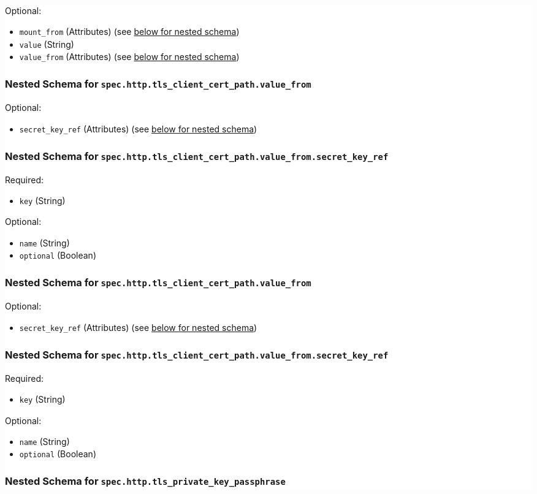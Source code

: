 Optional:

- `mount_from` (Attributes) (see [below for nested schema](#nestedatt--spec--http--tls_client_cert_path--mount_from))
- `value` (String)
- `value_from` (Attributes) (see [below for nested schema](#nestedatt--spec--http--tls_client_cert_path--value_from))

<a id="nestedatt--spec--http--tls_client_cert_path--mount_from"></a>
### Nested Schema for `spec.http.tls_client_cert_path.value_from`

Optional:

- `secret_key_ref` (Attributes) (see [below for nested schema](#nestedatt--spec--http--tls_client_cert_path--value_from--secret_key_ref))

<a id="nestedatt--spec--http--tls_client_cert_path--value_from--secret_key_ref"></a>
### Nested Schema for `spec.http.tls_client_cert_path.value_from.secret_key_ref`

Required:

- `key` (String)

Optional:

- `name` (String)
- `optional` (Boolean)



<a id="nestedatt--spec--http--tls_client_cert_path--value_from"></a>
### Nested Schema for `spec.http.tls_client_cert_path.value_from`

Optional:

- `secret_key_ref` (Attributes) (see [below for nested schema](#nestedatt--spec--http--tls_client_cert_path--value_from--secret_key_ref))

<a id="nestedatt--spec--http--tls_client_cert_path--value_from--secret_key_ref"></a>
### Nested Schema for `spec.http.tls_client_cert_path.value_from.secret_key_ref`

Required:

- `key` (String)

Optional:

- `name` (String)
- `optional` (Boolean)




<a id="nestedatt--spec--http--tls_private_key_passphrase"></a>
### Nested Schema for `spec.http.tls_private_key_passphrase`
